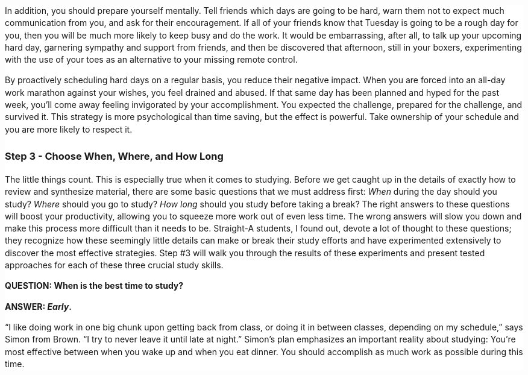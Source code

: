 In addition, you should prepare yourself mentally.
Tell friends which days are going to be hard, warn
them not to expect much communication from you,
and ask for their encouragement. If all of your friends
know that Tuesday is going to be a rough day for
you, then you will be much more likely to keep busy
and do the work. It would be embarrassing, after all,
to talk up your upcoming hard day, garnering
sympathy and support from friends, and then be
discovered that afternoon, still in your boxers,
experimenting with the use of your toes as an
alternative to your missing remote control.

By proactively scheduling hard days on a regular
basis, you reduce their negative impact. When you
are forced into an all-day work marathon against
your wishes, you feel drained and abused. If that
same day has been planned and hyped for the past
week, you’ll come away feeling invigorated by your
accomplishment. You expected the challenge,
prepared for the challenge, and survived it. This
strategy is more psychological than time saving, but
the effect is powerful. Take ownership of your
schedule and you are more likely to respect it.

### Step 3 - Choose When, Where, and How Long

The little things count. This is especially true when it
comes to studying. Before we get caught up in the
details of exactly how to review and synthesize
material, there are some basic questions that we
must address first: *When* during the day should you
study? *Where* should you go to study? *How long*
should you study before taking a break? The right
answers to these questions will boost your
productivity, allowing you to squeeze more work out
of even less time. The wrong answers will slow you
down and make this process more difficult than it
needs to be. Straight-A students, I found out, devote
a lot of thought to these questions; they recognize
how these seemingly little details can make or break
their study efforts and have experimented extensively
to discover the most effective strategies. Step #3 will
walk you through the results of these experiments
and present tested approaches for each of these
three crucial study skills.

**QUESTION: When is the best time to study?**

**ANSWER: *Early*.**

“I like doing work in one big chunk upon getting back
from class, or doing it in between classes,
depending on my schedule,” says Simon from
Brown. “I try to never leave it until late at night.”
Simon’s plan emphasizes an important reality about
studying: You’re most effective between when you
wake up and when you eat dinner. You should
accomplish as much work as possible during this
time.
